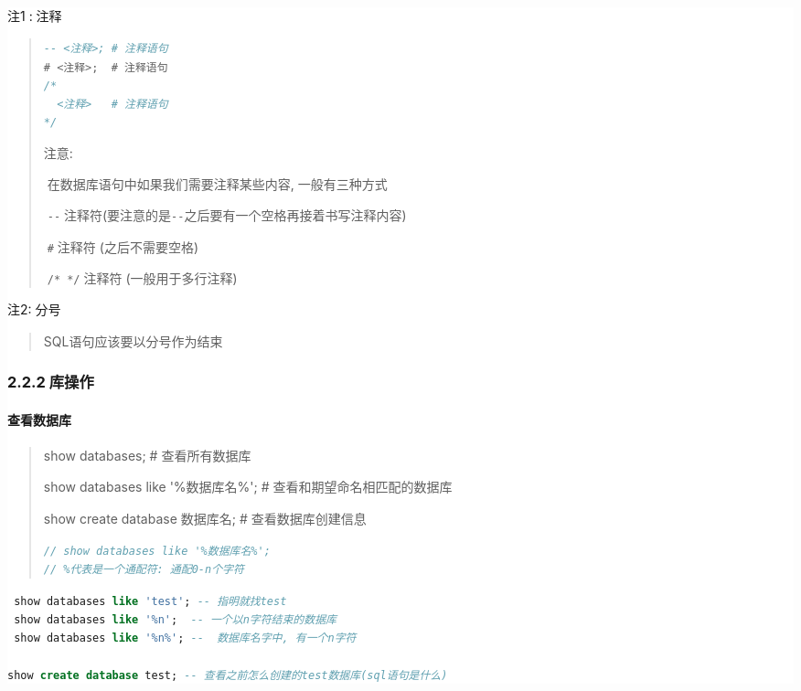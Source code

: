 注1 :   注释

>```SQL
>-- <注释>; # 注释语句
># <注释>;  # 注释语句
>/*
>	<注释>   # 注释语句
>*/    
>```
>
>注意: 
>
>​		在数据库语句中如果我们需要注释某些内容, 一般有三种方式
>
>​		`--` 注释符(要注意的是`--`之后要有一个空格再接着书写注释内容)
>
>​		`#` 注释符 (之后不需要空格)
>
>​		`/* */` 注释符 (一般用于多行注释)

注2:   分号

>SQL语句应该要以分号作为结束

### 2.2.2 库操作

#### 查看数据库

>  show databases;  # 查看所有数据库 
>
>  show databases like '%数据库名%'; # 查看和期望命名相匹配的数据库
>
>  show create database 数据库名; # 查看数据库创建信息
>
>  ```java
>  // show databases like '%数据库名%'; 
>  // %代表是一个通配符: 通配0-n个字符
>  ```

``` sql
 show databases like 'test'; -- 指明就找test
 show databases like '%n';  -- 一个以n字符结束的数据库
 show databases like '%n%'; --  数据库名字中, 有一个n字符 

show create database test; -- 查看之前怎么创建的test数据库(sql语句是什么)
```
